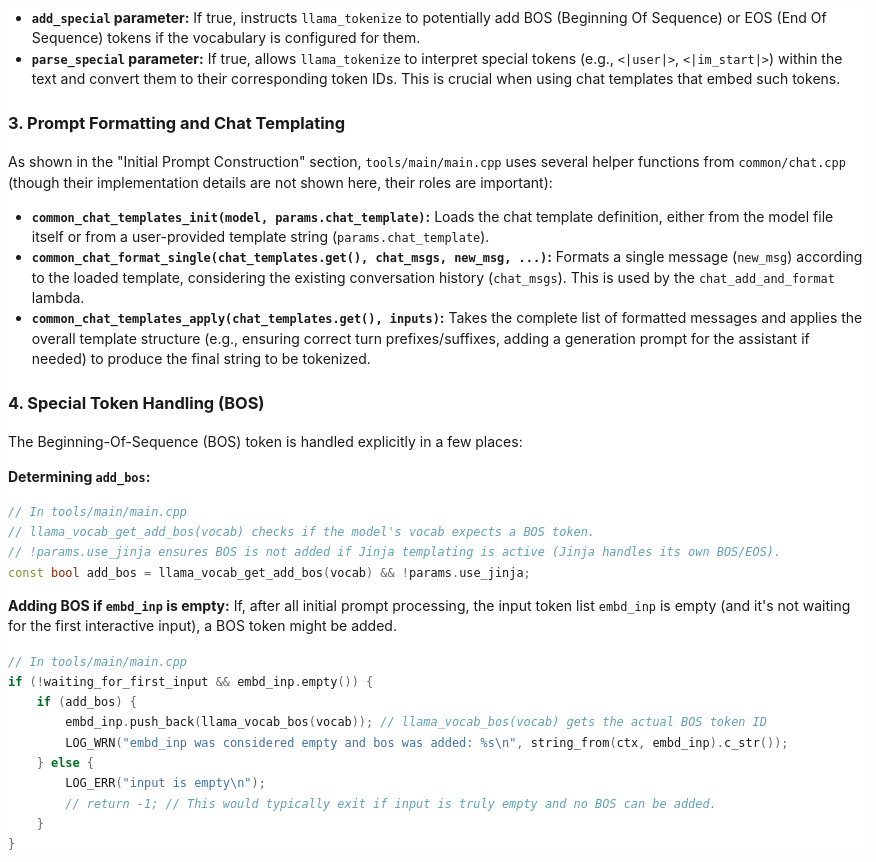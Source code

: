 *   **`add_special` parameter:** If true, instructs `llama_tokenize` to potentially add BOS (Beginning Of Sequence) or EOS (End Of Sequence) tokens if the vocabulary is configured for them.
*   **`parse_special` parameter:** If true, allows `llama_tokenize` to interpret special tokens (e.g., `<|user|>`, `<|im_start|>`) within the text and convert them to their corresponding token IDs. This is crucial when using chat templates that embed such tokens.

### 3. Prompt Formatting and Chat Templating

As shown in the "Initial Prompt Construction" section, `tools/main/main.cpp` uses several helper functions from `common/chat.cpp` (though their implementation details are not shown here, their roles are important):

*   **`common_chat_templates_init(model, params.chat_template)`:** Loads the chat template definition, either from the model file itself or from a user-provided template string (`params.chat_template`).
*   **`common_chat_format_single(chat_templates.get(), chat_msgs, new_msg, ...)`:** Formats a single message (`new_msg`) according to the loaded template, considering the existing conversation history (`chat_msgs`). This is used by the `chat_add_and_format` lambda.
*   **`common_chat_templates_apply(chat_templates.get(), inputs)`:** Takes the complete list of formatted messages and applies the overall template structure (e.g., ensuring correct turn prefixes/suffixes, adding a generation prompt for the assistant if needed) to produce the final string to be tokenized.

### 4. Special Token Handling (BOS)

The Beginning-Of-Sequence (BOS) token is handled explicitly in a few places:

**Determining `add_bos`:**
```cpp
// In tools/main/main.cpp
// llama_vocab_get_add_bos(vocab) checks if the model's vocab expects a BOS token.
// !params.use_jinja ensures BOS is not added if Jinja templating is active (Jinja handles its own BOS/EOS).
const bool add_bos = llama_vocab_get_add_bos(vocab) && !params.use_jinja; 
```

**Adding BOS if `embd_inp` is empty:**
If, after all initial prompt processing, the input token list `embd_inp` is empty (and it's not waiting for the first interactive input), a BOS token might be added.
```cpp
// In tools/main/main.cpp
if (!waiting_for_first_input && embd_inp.empty()) {
    if (add_bos) {
        embd_inp.push_back(llama_vocab_bos(vocab)); // llama_vocab_bos(vocab) gets the actual BOS token ID
        LOG_WRN("embd_inp was considered empty and bos was added: %s\n", string_from(ctx, embd_inp).c_str());
    } else {
        LOG_ERR("input is empty\n");
        // return -1; // This would typically exit if input is truly empty and no BOS can be added.
    }
}
```
